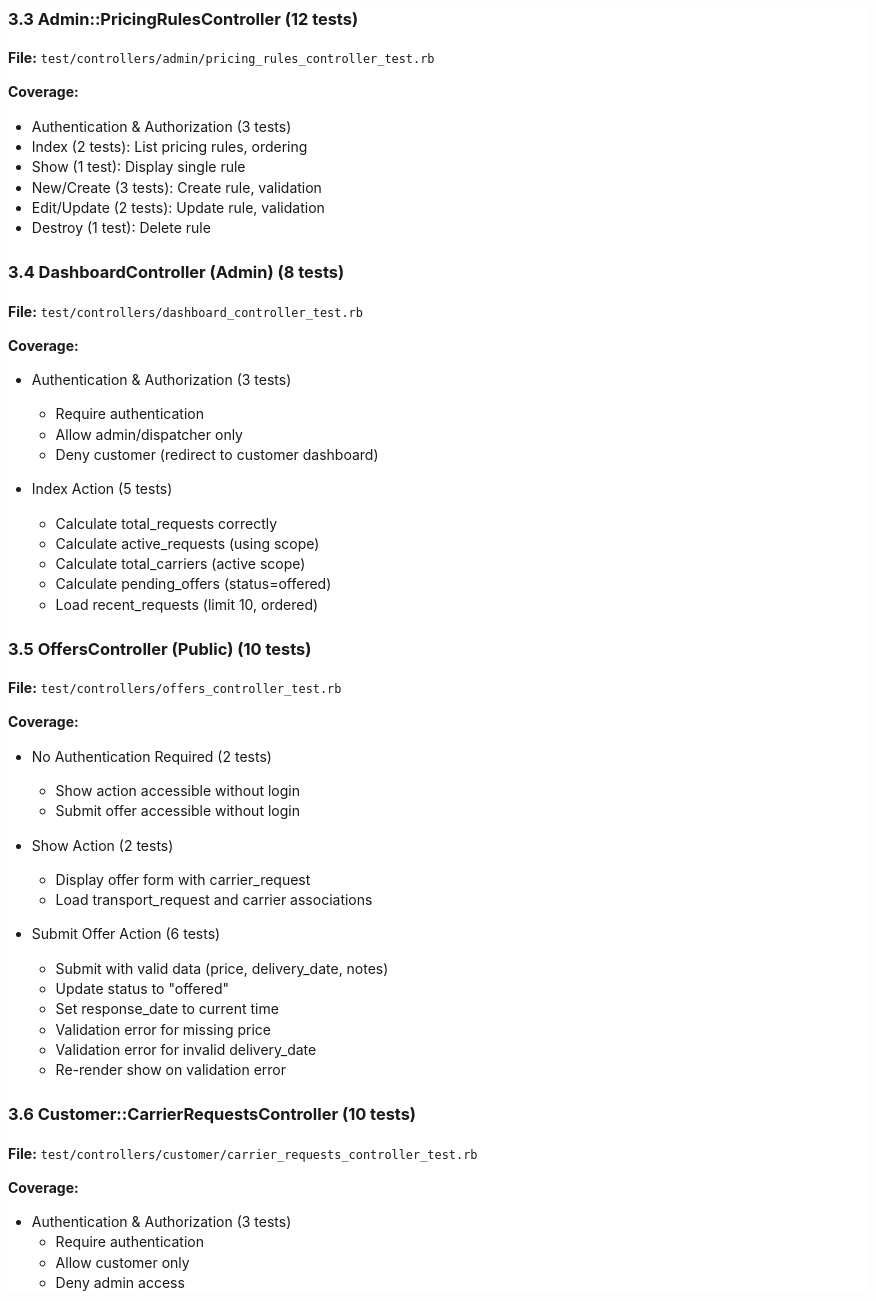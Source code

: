 ### 3.3 Admin::PricingRulesController (12 tests)

**File:** `test/controllers/admin/pricing_rules_controller_test.rb`

**Coverage:**
- Authentication & Authorization (3 tests)
- Index (2 tests): List pricing rules, ordering
- Show (1 test): Display single rule
- New/Create (3 tests): Create rule, validation
- Edit/Update (2 tests): Update rule, validation
- Destroy (1 test): Delete rule

### 3.4 DashboardController (Admin) (8 tests)

**File:** `test/controllers/dashboard_controller_test.rb`

**Coverage:**
- Authentication & Authorization (3 tests)
  - Require authentication
  - Allow admin/dispatcher only
  - Deny customer (redirect to customer dashboard)

- Index Action (5 tests)
  - Calculate total_requests correctly
  - Calculate active_requests (using scope)
  - Calculate total_carriers (active scope)
  - Calculate pending_offers (status=offered)
  - Load recent_requests (limit 10, ordered)

### 3.5 OffersController (Public) (10 tests)

**File:** `test/controllers/offers_controller_test.rb`

**Coverage:**
- No Authentication Required (2 tests)
  - Show action accessible without login
  - Submit offer accessible without login

- Show Action (2 tests)
  - Display offer form with carrier_request
  - Load transport_request and carrier associations

- Submit Offer Action (6 tests)
  - Submit with valid data (price, delivery_date, notes)
  - Update status to "offered"
  - Set response_date to current time
  - Validation error for missing price
  - Validation error for invalid delivery_date
  - Re-render show on validation error

### 3.6 Customer::CarrierRequestsController (10 tests)

**File:** `test/controllers/customer/carrier_requests_controller_test.rb`

**Coverage:**
- Authentication & Authorization (3 tests)
  - Require authentication
  - Allow customer only
  - Deny admin access
